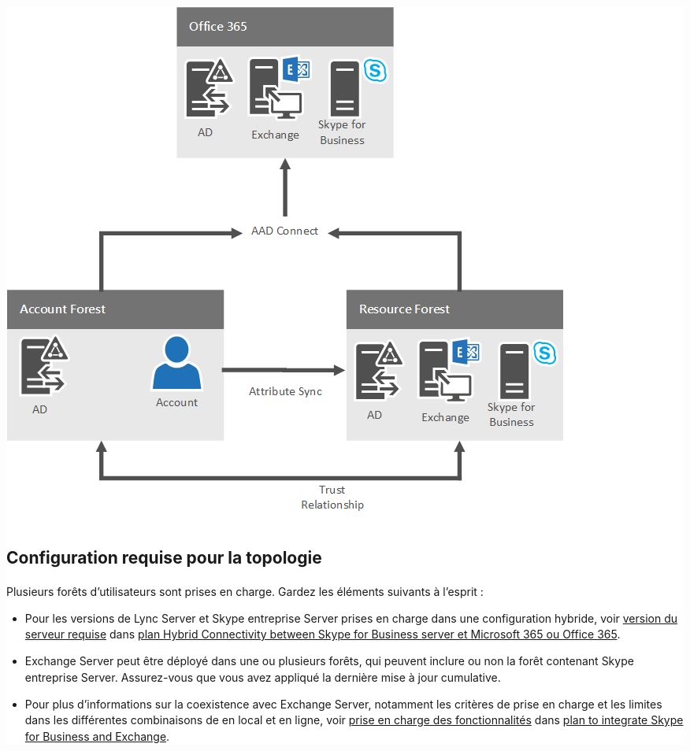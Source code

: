 ![Environnement à forêts multiples pour les environnements hybrides](../../sfbserver/media/5f079435-b252-4a6a-9638-3577d55b2873.png)
  
## <a name="topology-requirements"></a>Configuration requise pour la topologie

Plusieurs forêts d’utilisateurs sont prises en charge. Gardez les éléments suivants à l’esprit : 
    
- Pour les versions de Lync Server et Skype entreprise Server prises en charge dans une configuration hybride, voir [version du serveur requise](plan-hybrid-connectivity.md#server-version-requirements) dans [plan Hybrid Connectivity between Skype for Business server et Microsoft 365 ou Office 365](plan-hybrid-connectivity.md).
    
- Exchange Server peut être déployé dans une ou plusieurs forêts, qui peuvent inclure ou non la forêt contenant Skype entreprise Server. Assurez-vous que vous avez appliqué la dernière mise à jour cumulative.
    
- Pour plus d’informations sur la coexistence avec Exchange Server, notamment les critères de prise en charge et les limites dans les différentes combinaisons de en local et en ligne, voir [prise en charge des fonctionnalités](../../sfbserver/plan-your-deployment/integrate-with-exchange/integrate-with-exchange.md#feature_support) dans [plan to integrate Skype for Business and Exchange](../../sfbserver/plan-your-deployment/integrate-with-exchange/integrate-with-exchange.md).
    